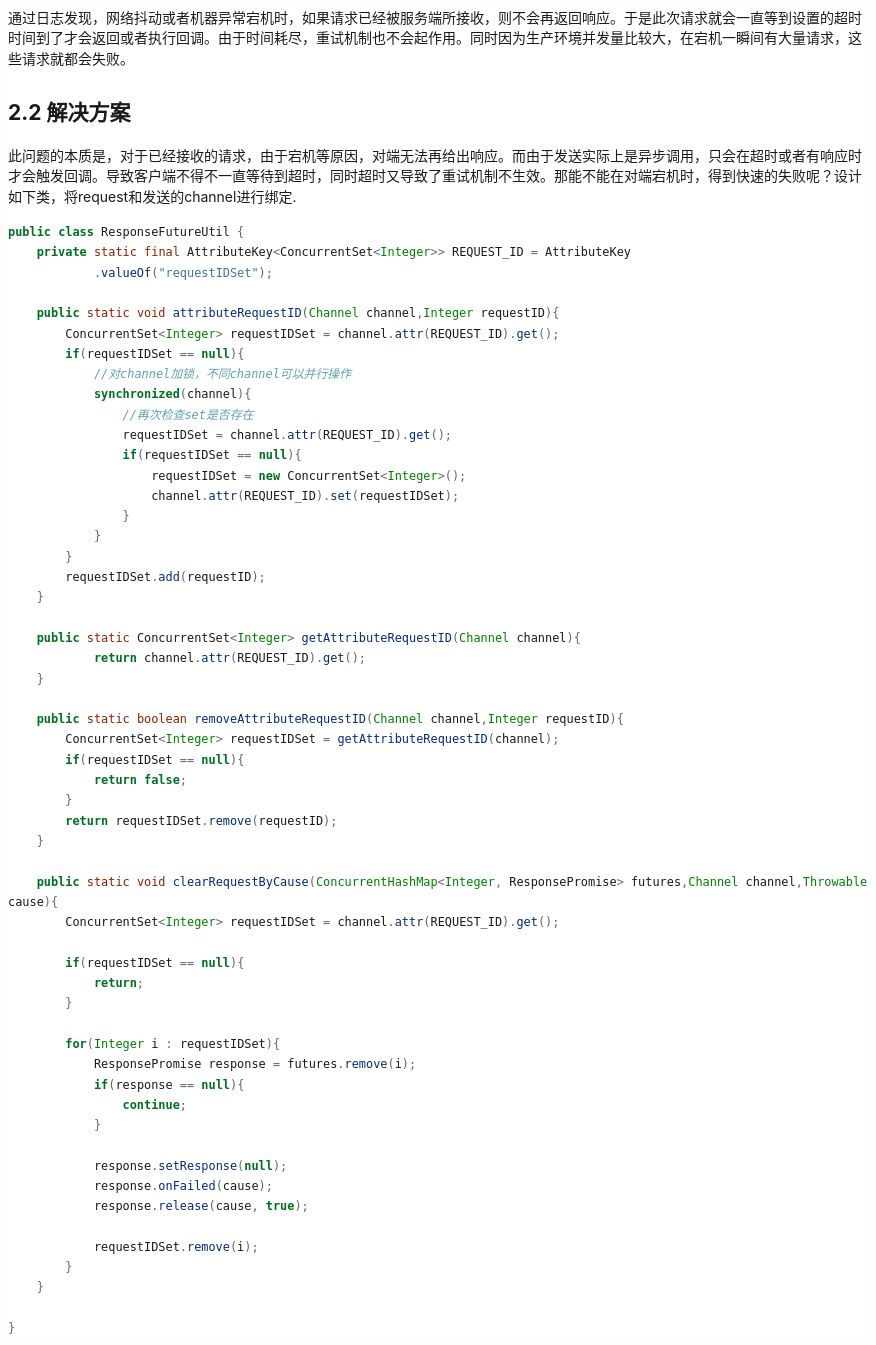 通过日志发现，网络抖动或者机器异常宕机时，如果请求已经被服务端所接收，则不会再返回响应。于是此次请求就会一直等到设置的超时时间到了才会返回或者执行回调。由于时间耗尽，重试机制也不会起作用。同时因为生产环境并发量比较大，在宕机一瞬间有大量请求，这些请求就都会失败。

## 2.2 解决方案

此问题的本质是，对于已经接收的请求，由于宕机等原因，对端无法再给出响应。而由于发送实际上是异步调用，只会在超时或者有响应时才会触发回调。导致客户端不得不一直等待到超时，同时超时又导致了重试机制不生效。那能不能在对端宕机时，得到快速的失败呢？设计如下类，将request和发送的channel进行绑定.

```java
public class ResponseFutureUtil {
	private static final AttributeKey<ConcurrentSet<Integer>> REQUEST_ID = AttributeKey
			.valueOf("requestIDSet");

	public static void attributeRequestID(Channel channel,Integer requestID){
		ConcurrentSet<Integer> requestIDSet = channel.attr(REQUEST_ID).get();
		if(requestIDSet == null){
			//对channel加锁，不同channel可以并行操作
			synchronized(channel){
				//再次检查set是否存在
				requestIDSet = channel.attr(REQUEST_ID).get();
				if(requestIDSet == null){
					requestIDSet = new ConcurrentSet<Integer>();
					channel.attr(REQUEST_ID).set(requestIDSet);
				}
			}
		}
		requestIDSet.add(requestID);
	}

	public static ConcurrentSet<Integer> getAttributeRequestID(Channel channel){
			return channel.attr(REQUEST_ID).get();
	}

	public static boolean removeAttributeRequestID(Channel channel,Integer requestID){
		ConcurrentSet<Integer> requestIDSet = getAttributeRequestID(channel);
		if(requestIDSet == null){
			return false;
		}
		return requestIDSet.remove(requestID);
	}

	public static void clearRequestByCause(ConcurrentHashMap<Integer, ResponsePromise> futures,Channel channel,Throwable cause){
		ConcurrentSet<Integer> requestIDSet = channel.attr(REQUEST_ID).get();

		if(requestIDSet == null){
			return;
		}

		for(Integer i : requestIDSet){
			ResponsePromise response = futures.remove(i);
			if(response == null){
				continue;
			}

			response.setResponse(null);
			response.onFailed(cause);
			response.release(cause, true);

			requestIDSet.remove(i);
		}
	}

}
```